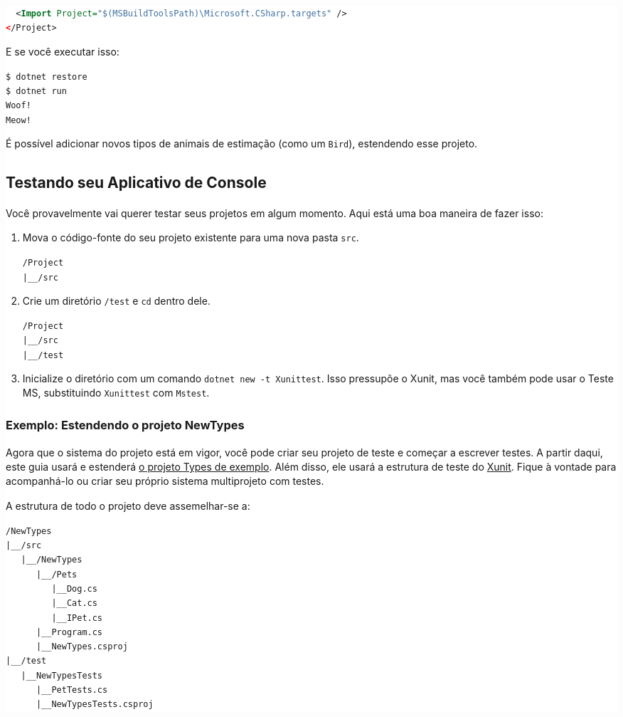 ```xml
  <Import Project="$(MSBuildToolsPath)\Microsoft.CSharp.targets" />
</Project>
```

E se você executar isso:

```
$ dotnet restore
$ dotnet run
Woof!
Meow!
```

É possível adicionar novos tipos de animais de estimação (como um `Bird`), estendendo esse projeto.

## <a name="testing-your-console-app"></a>Testando seu Aplicativo de Console

Você provavelmente vai querer testar seus projetos em algum momento.  Aqui está uma boa maneira de fazer isso:

1. Mova o código-fonte do seu projeto existente para uma nova pasta `src`.

   ```
   /Project
   |__/src
   ```

2. Crie um diretório `/test` e `cd` dentro dele.

   ```
   /Project
   |__/src
   |__/test
   ```

3. Inicialize o diretório com um comando `dotnet new -t Xunittest`. Isso pressupõe o Xunit, mas você também pode usar o Teste MS, substituindo `Xunittest` com `Mstest`.
   
### <a name="example-extending-the-newtypes-project"></a>Exemplo: Estendendo o projeto NewTypes

Agora que o sistema do projeto está em vigor, você pode criar seu projeto de teste e começar a escrever testes. A partir daqui, este guia usará e estenderá [o projeto Types de exemplo](https://github.com/dotnet/docs/tree/master/samples/core/console-apps/NewTypesMsBuild). Além disso, ele usará a estrutura de teste do [Xunit](https://xunit.github.io/). Fique à vontade para acompanhá-lo ou criar seu próprio sistema multiprojeto com testes.

A estrutura de todo o projeto deve assemelhar-se a:

```
/NewTypes
|__/src
   |__/NewTypes
      |__/Pets
         |__Dog.cs
         |__Cat.cs
         |__IPet.cs
      |__Program.cs
      |__NewTypes.csproj
|__/test
   |__NewTypesTests
      |__PetTests.cs
      |__NewTypesTests.csproj
```
